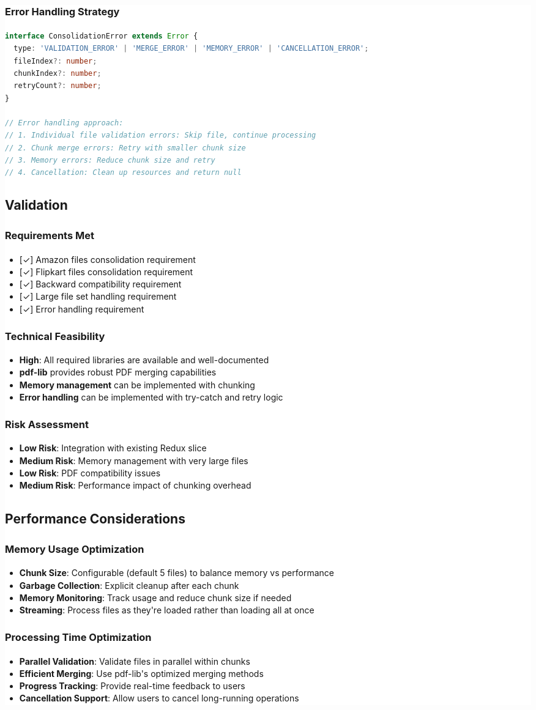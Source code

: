 ```typescript
```

### Error Handling Strategy
```typescript
interface ConsolidationError extends Error {
  type: 'VALIDATION_ERROR' | 'MERGE_ERROR' | 'MEMORY_ERROR' | 'CANCELLATION_ERROR';
  fileIndex?: number;
  chunkIndex?: number;
  retryCount?: number;
}

// Error handling approach:
// 1. Individual file validation errors: Skip file, continue processing
// 2. Chunk merge errors: Retry with smaller chunk size
// 3. Memory errors: Reduce chunk size and retry
// 4. Cancellation: Clean up resources and return null
```

## Validation

### Requirements Met
- [✓] Amazon files consolidation requirement
- [✓] Flipkart files consolidation requirement  
- [✓] Backward compatibility requirement
- [✓] Large file set handling requirement
- [✓] Error handling requirement

### Technical Feasibility
- **High**: All required libraries are available and well-documented
- **pdf-lib** provides robust PDF merging capabilities
- **Memory management** can be implemented with chunking
- **Error handling** can be implemented with try-catch and retry logic

### Risk Assessment
- **Low Risk**: Integration with existing Redux slice
- **Medium Risk**: Memory management with very large files
- **Low Risk**: PDF compatibility issues
- **Medium Risk**: Performance impact of chunking overhead

## Performance Considerations

### Memory Usage Optimization
- **Chunk Size**: Configurable (default 5 files) to balance memory vs performance
- **Garbage Collection**: Explicit cleanup after each chunk
- **Memory Monitoring**: Track usage and reduce chunk size if needed
- **Streaming**: Process files as they're loaded rather than loading all at once

### Processing Time Optimization
- **Parallel Validation**: Validate files in parallel within chunks
- **Efficient Merging**: Use pdf-lib's optimized merging methods
- **Progress Tracking**: Provide real-time feedback to users
- **Cancellation Support**: Allow users to cancel long-running operations

